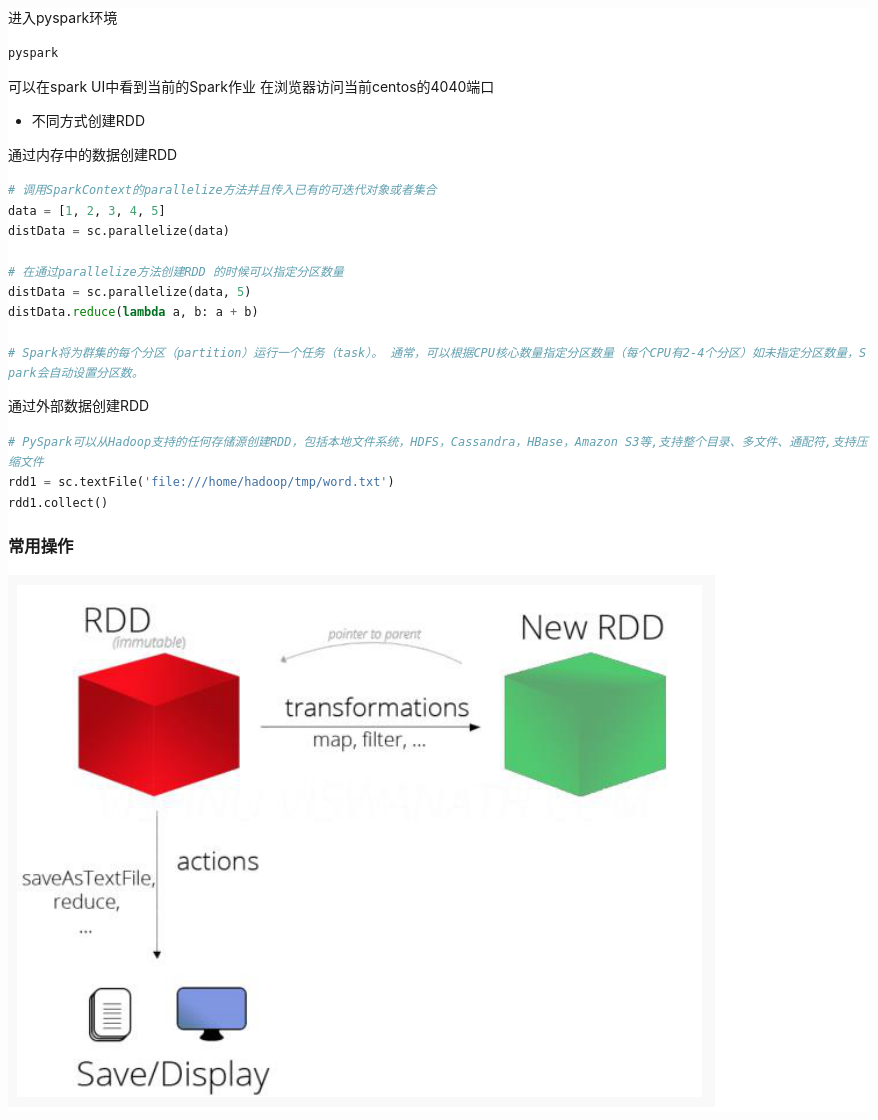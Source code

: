 进入pyspark环境

```shell
pyspark
```

可以在spark UI中看到当前的Spark作业 在浏览器访问当前centos的4040端口

- 不同方式创建RDD

通过内存中的数据创建RDD

```python
# 调用SparkContext的parallelize方法并且传入已有的可迭代对象或者集合
data = [1, 2, 3, 4, 5]
distData = sc.parallelize(data)

# 在通过parallelize方法创建RDD 的时候可以指定分区数量
distData = sc.parallelize(data, 5)
distData.reduce(lambda a, b: a + b)

# Spark将为群集的每个分区（partition）运行一个任务（task）。 通常，可以根据CPU核心数量指定分区数量（每个CPU有2-4个分区）如未指定分区数量，Spark会自动设置分区数。
```

通过外部数据创建RDD

```python
# PySpark可以从Hadoop支持的任何存储源创建RDD，包括本地文件系统，HDFS，Cassandra，HBase，Amazon S3等,支持整个目录、多文件、通配符,支持压缩文件
rdd1 = sc.textFile('file:///home/hadoop/tmp/word.txt')
rdd1.collect()
```

### 常用操作

![s5](../images/s5.PNG)
